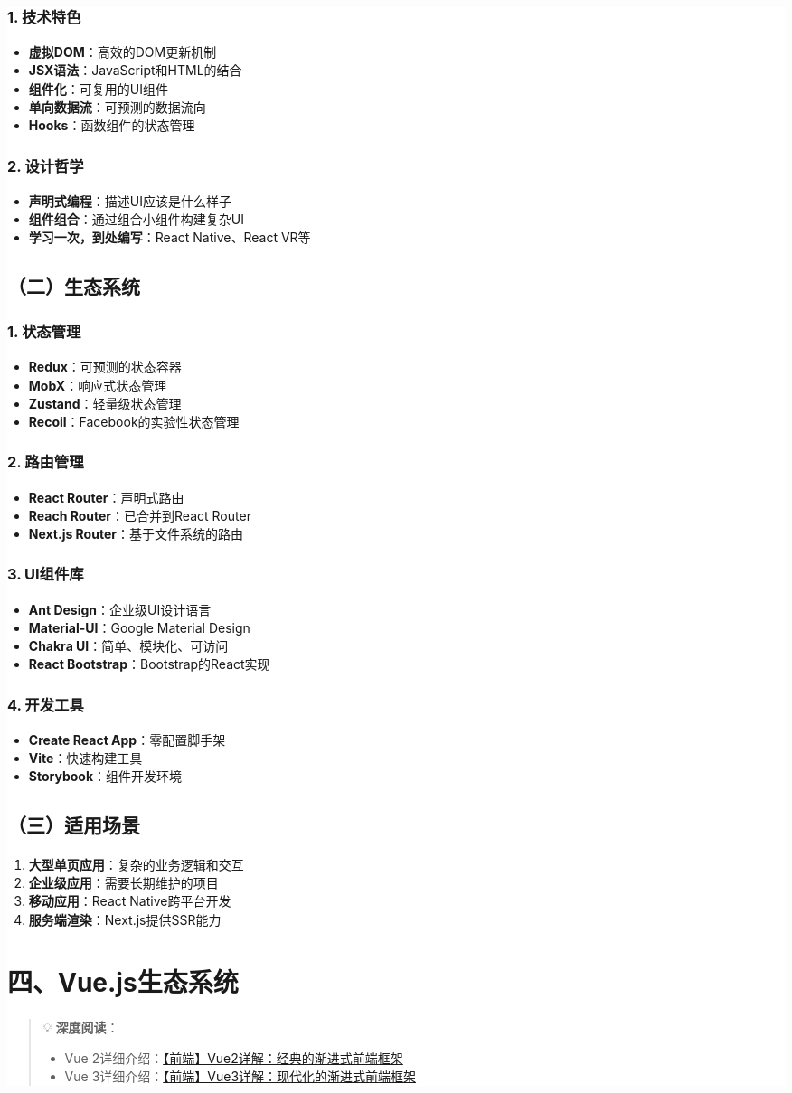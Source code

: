 ### 1. 技术特色
- **虚拟DOM**：高效的DOM更新机制
- **JSX语法**：JavaScript和HTML的结合
- **组件化**：可复用的UI组件
- **单向数据流**：可预测的数据流向
- **Hooks**：函数组件的状态管理

### 2. 设计哲学
- **声明式编程**：描述UI应该是什么样子
- **组件组合**：通过组合小组件构建复杂UI
- **学习一次，到处编写**：React Native、React VR等

## （二）生态系统

### 1. 状态管理
- **Redux**：可预测的状态容器
- **MobX**：响应式状态管理
- **Zustand**：轻量级状态管理
- **Recoil**：Facebook的实验性状态管理

### 2. 路由管理
- **React Router**：声明式路由
- **Reach Router**：已合并到React Router
- **Next.js Router**：基于文件系统的路由

### 3. UI组件库
- **Ant Design**：企业级UI设计语言
- **Material-UI**：Google Material Design
- **Chakra UI**：简单、模块化、可访问
- **React Bootstrap**：Bootstrap的React实现

### 4. 开发工具
- **Create React App**：零配置脚手架
- **Vite**：快速构建工具
- **Storybook**：组件开发环境

## （三）适用场景

1. **大型单页应用**：复杂的业务逻辑和交互
2. **企业级应用**：需要长期维护的项目
3. **移动应用**：React Native跨平台开发
4. **服务端渲染**：Next.js提供SSR能力

# 四、Vue.js生态系统

> 💡 **深度阅读**：
> - Vue 2详细介绍：[【前端】Vue2详解：经典的渐进式前端框架](./【前端】Vue2详解：经典的渐进式前端框架.md)
> - Vue 3详细介绍：[【前端】Vue3详解：现代化的渐进式前端框架](./【前端】Vue3详解：现代化的渐进式前端框架.md)

